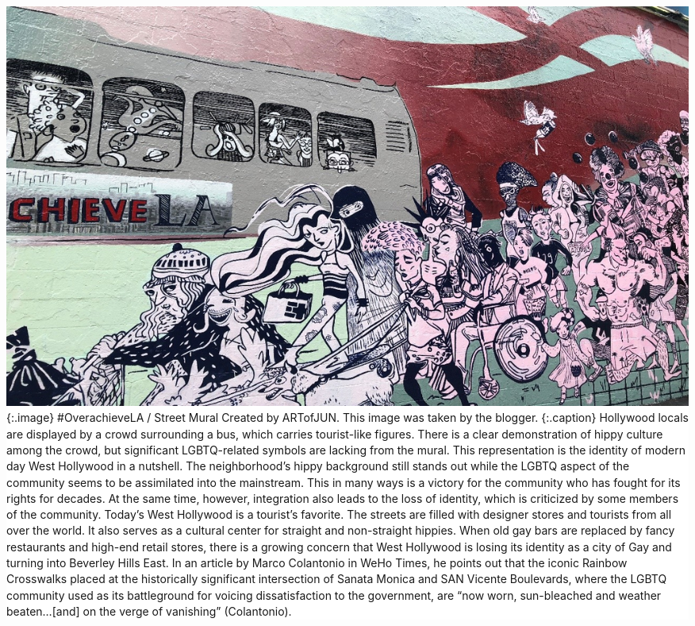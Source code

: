 ![#OverachieveLA](images/artofjun.jpg)
   {:.image}
#OverachieveLA / Street Mural Created by ARTofJUN. This image was taken by the blogger. 
   {:.caption} 
Hollywood locals are displayed by a crowd surrounding a bus, which carries tourist-like figures. There is a clear demonstration of hippy culture among the crowd, but significant LGBTQ-related symbols are lacking from the mural. This representation is the identity of modern day West Hollywood in a nutshell. The neighborhood’s hippy background still stands out while the LGBTQ aspect of the community seems to be assimilated into the mainstream. This in many ways is a victory for the community who has fought for its rights for decades. 
At the same time, however, integration also leads to the loss of identity, which is criticized by some members of the community. Today’s West Hollywood is a tourist’s favorite. The streets are filled with designer stores and tourists from all over the world. It also serves as a cultural center for straight and non-straight hippies. When old gay bars are replaced by fancy restaurants and high-end retail stores, there is a growing concern that West Hollywood is losing its identity as a city of Gay and turning into Beverley Hills East. In an article by Marco Colantonio in WeHo Times, he points out that the iconic Rainbow Crosswalks placed at the historically significant intersection of Sanata Monica and SAN Vicente Boulevards, where the LGBTQ community used as its battleground for voicing dissatisfaction to the government, are “now worn, sun-bleached and weather beaten…[and] on the verge of vanishing” (Colantonio). 